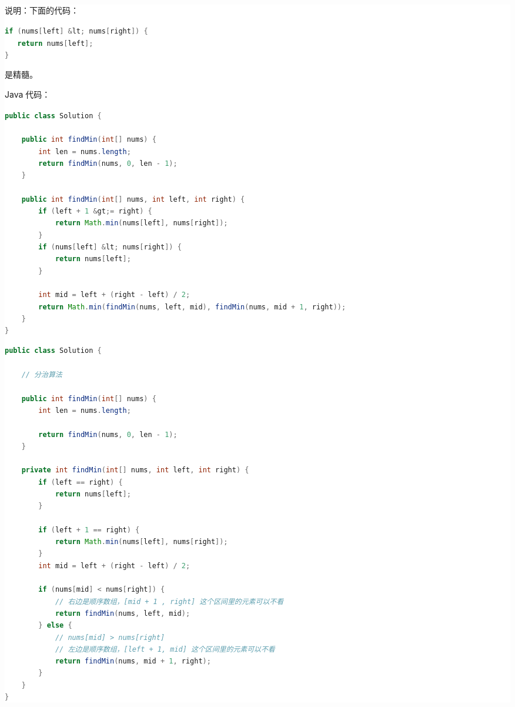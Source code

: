 说明：下面的代码：

```java
if (nums[left] &lt; nums[right]) {
   return nums[left];
}
```

是精髓。

Java 代码：

```java
public class Solution {

    public int findMin(int[] nums) {
        int len = nums.length;
        return findMin(nums, 0, len - 1);
    }

    public int findMin(int[] nums, int left, int right) {
        if (left + 1 &gt;= right) {
            return Math.min(nums[left], nums[right]);
        }
        if (nums[left] &lt; nums[right]) {
            return nums[left];
        }

        int mid = left + (right - left) / 2;
        return Math.min(findMin(nums, left, mid), findMin(nums, mid + 1, right));
    }
}
```

```java
public class Solution {

    // 分治算法

    public int findMin(int[] nums) {
        int len = nums.length;

        return findMin(nums, 0, len - 1);
    }

    private int findMin(int[] nums, int left, int right) {
        if (left == right) {
            return nums[left];
        }

        if (left + 1 == right) {
            return Math.min(nums[left], nums[right]);
        }
        int mid = left + (right - left) / 2;

        if (nums[mid] < nums[right]) {
            // 右边是顺序数组，[mid + 1 , right] 这个区间里的元素可以不看
            return findMin(nums, left, mid);
        } else {
            // nums[mid] > nums[right]
            // 左边是顺序数组，[left + 1, mid] 这个区间里的元素可以不看
            return findMin(nums, mid + 1, right);
        }
    }
}
```

